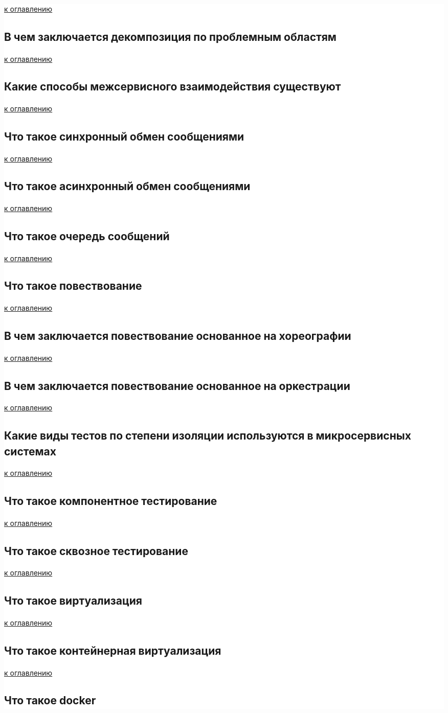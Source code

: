 [к оглавлению](#microservices)
## В чем заключается декомпозиция по проблемным областям

[к оглавлению](#microservices)
## Какие способы межсервисного взаимодействия существуют

[к оглавлению](#microservices)
## Что такое синхронный обмен сообщениями

[к оглавлению](#microservices)
## Что такое асинхронный обмен сообщениями

[к оглавлению](#microservices)
## Что такое очередь сообщений

[к оглавлению](#microservices)
## Что такое повествование

[к оглавлению](#microservices)
## В чем заключается повествование основанное на хореографии

[к оглавлению](#microservices)
## В чем заключается повествование основанное на оркестрации

[к оглавлению](#microservices)
## Какие виды тестов по степени изоляции используются в микросервисных системах

[к оглавлению](#microservices)
## Что такое компонентное тестирование

[к оглавлению](#microservices)
## Что такое сквозное тестирование

[к оглавлению](#microservices)
## Что такое виртуализация

[к оглавлению](#microservices)
## Что такое контейнерная виртуализация

[к оглавлению](#microservices)
## Что такое docker
